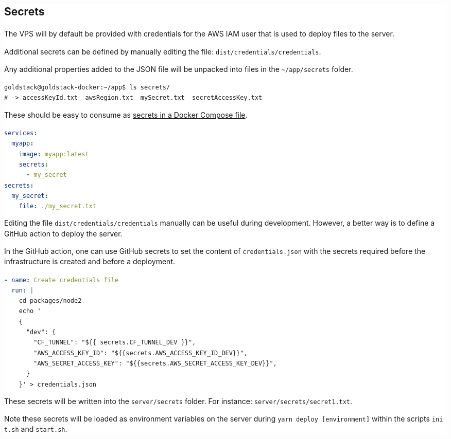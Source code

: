 ## Secrets

The VPS will by default be provided with credentials for the AWS IAM user that is used to deploy files to the server.

Additional secrets can be defined by manually editing the file: `dist/credentials/credentials`.

Any additional properties added to the JSON file will be unpacked into files in the `~/app/secrets` folder.

    goldstack@goldstack-docker:~/app$ ls secrets/
    # -> accessKeyId.txt  awsRegion.txt  mySecret.txt  secretAccessKey.txt

These should be easy to consume as [secrets in a Docker Compose file](https://docs.docker.com/compose/use-secrets/#simple).

```yaml
services:
  myapp:
    image: myapp:latest
    secrets:
      - my_secret
secrets:
  my_secret:
    file: ./my_secret.txt
```

Editing the file `dist/credentials/credentials` manually can be useful during development. However, a better way is to define a GitHub action to deploy the server.

In the GitHub action, one can use GitHub secrets to set the content of `credentials.json` with the secrets required before the infrastructure is created and before a deployment.

```yaml
- name: Create credentials file
  run: |
    cd packages/node2
    echo '
    {
      "dev": {
        "CF_TUNNEL": "${{ secrets.CF_TUNNEL_DEV }}",
        "AWS_ACCESS_KEY_ID": "${{secrets.AWS_ACCESS_KEY_ID_DEV}}",
        "AWS_SECRET_ACCESS_KEY": "${{secrets.AWS_SECRET_ACCESS_KEY_DEV}}",
      }
    }' > credentials.json
```

These secrets will be written into the `server/secrets` folder. For instance: `server/secrets/secret1.txt`.

Note these secrets will be loaded as environment variables on the server during `yarn deploy [environment]` within the scripts `init.sh` and `start.sh`.
